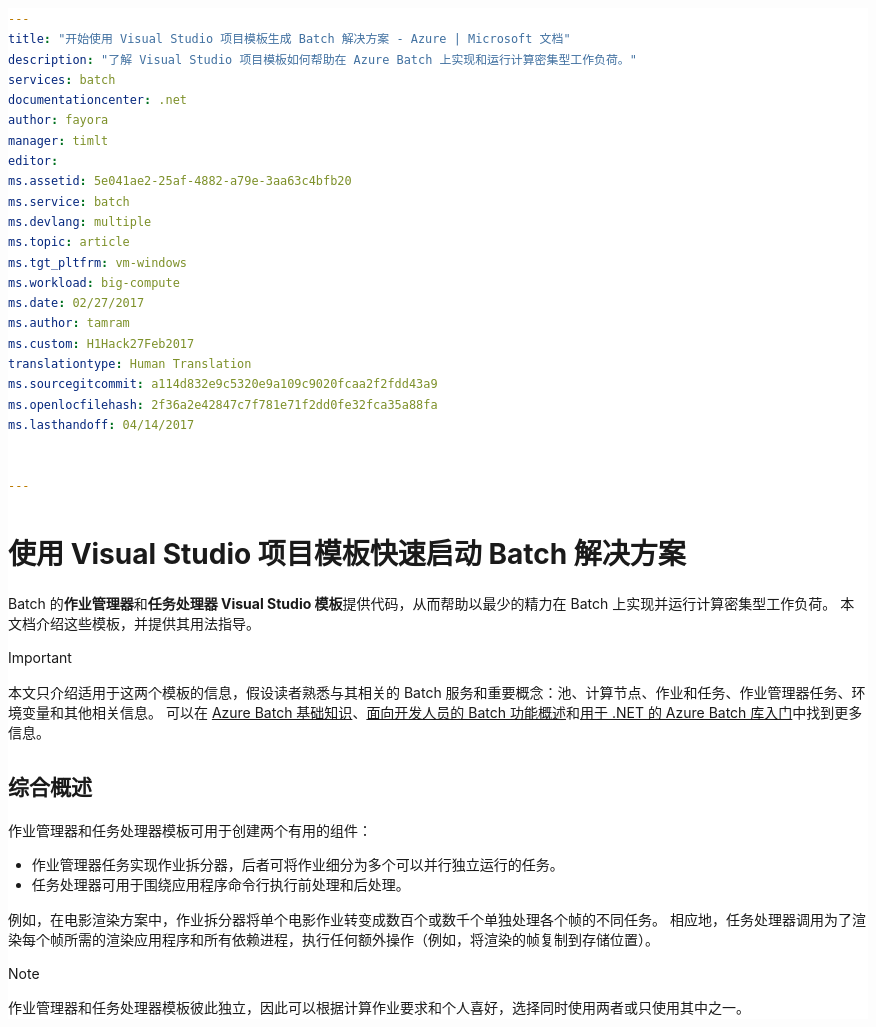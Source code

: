 ```yaml
---
title: "开始使用 Visual Studio 项目模板生成 Batch 解决方案 - Azure | Microsoft 文档"
description: "了解 Visual Studio 项目模板如何帮助在 Azure Batch 上实现和运行计算密集型工作负荷。"
services: batch
documentationcenter: .net
author: fayora
manager: timlt
editor: 
ms.assetid: 5e041ae2-25af-4882-a79e-3aa63c4bfb20
ms.service: batch
ms.devlang: multiple
ms.topic: article
ms.tgt_pltfrm: vm-windows
ms.workload: big-compute
ms.date: 02/27/2017
ms.author: tamram
ms.custom: H1Hack27Feb2017
translationtype: Human Translation
ms.sourcegitcommit: a114d832e9c5320e9a109c9020fcaa2f2fdd43a9
ms.openlocfilehash: 2f36a2e42847c7f781e71f2dd0fe32fca35a88fa
ms.lasthandoff: 04/14/2017


---
```

# <a name="use-visual-studio-project-templates-to-jump-start-batch-solutions"></a>使用 Visual Studio 项目模板快速启动 Batch 解决方案

Batch 的**作业管理器**和**任务处理器 Visual Studio 模板**提供代码，从而帮助以最少的精力在 Batch 上实现并运行计算密集型工作负荷。 本文档介绍这些模板，并提供其用法指导。

> [!IMPORTANT]
> 本文只介绍适用于这两个模板的信息，假设读者熟悉与其相关的 Batch 服务和重要概念：池、计算节点、作业和任务、作业管理器任务、环境变量和其他相关信息。 可以在 [Azure Batch 基础知识](batch-technical-overview.md)、[面向开发人员的 Batch 功能概述](batch-api-basics.md)和[用于 .NET 的 Azure Batch 库入门](batch-dotnet-get-started.md)中找到更多信息。
> 
> 

## <a name="high-level-overview"></a>综合概述
作业管理器和任务处理器模板可用于创建两个有用的组件：

- 作业管理器任务实现作业拆分器，后者可将作业细分为多个可以并行独立运行的任务。
- 任务处理器可用于围绕应用程序命令行执行前处理和后处理。

例如，在电影渲染方案中，作业拆分器将单个电影作业转变成数百个或数千个单独处理各个帧的不同任务。 相应地，任务处理器调用为了渲染每个帧所需的渲染应用程序和所有依赖进程，执行任何额外操作（例如，将渲染的帧复制到存储位置）。

> [!NOTE]
> 作业管理器和任务处理器模板彼此独立，因此可以根据计算作业要求和个人喜好，选择同时使用两者或只使用其中之一。
> 
> 


[forum]: https://social.msdn.microsoft.com/forums/azure/en-US/home?forum=azurebatch
[net_jobmanagertask]: https://msdn.microsoft.com/library/azure/microsoft.azure.batch.jobmanagertask.aspx
[github_samples]: https://github.com/Azure/azure-batch-samples
[nuget_package]: https://www.nuget.org/packages/Microsoft.Azure.Batch.Conventions.Files
[process_exitcode]: https://msdn.microsoft.com/library/system.diagnostics.process.exitcode.aspx
[vs_gallery]: https://visualstudiogallery.msdn.microsoft.com/
[vs_gallery_templates]: https://go.microsoft.com/fwlink/?linkid=820714
[vs_find_use_ext]: https://msdn.microsoft.com/library/dd293638.aspx
[diagram01]: ./media/batch-visual-studio-templates/diagram01.png
[solution_explorer01]: ./media/batch-visual-studio-templates/solution_explorer01.png
[solution_explorer02]: ./media/batch-visual-studio-templates/solution_explorer02.png